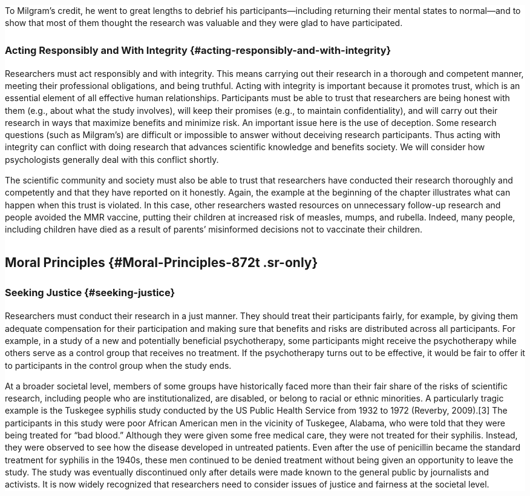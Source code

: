 To Milgram’s credit, he went to great lengths to debrief his participants—including returning their mental states to normal—and to show that most of them thought the research was valuable and they were glad to have participated.

</i-callout>

### Acting Responsibly and With Integrity {#acting-responsibly-and-with-integrity}

Researchers must act responsibly and with integrity. This means carrying out their research in a thorough and competent manner, meeting their professional obligations, and being truthful. Acting with integrity is important because it promotes trust, which is an essential element of all effective human relationships. Participants must be able to trust that researchers are being honest with them (e.g., about what the study involves), will keep their promises (e.g., to maintain confidentiality), and will carry out their research in ways that maximize benefits and minimize risk. An important issue here is the use of deception. Some research questions (such as Milgram’s) are difficult or impossible to answer without deceiving research participants. Thus acting with integrity can conflict with doing research that advances scientific knowledge and benefits society. We will consider how psychologists generally deal with this conflict shortly.

The scientific community and society must also be able to trust that researchers have conducted their research thoroughly and competently and that they have reported on it honestly. Again, the example at the beginning of the chapter illustrates what can happen when this trust is violated. In this case, other researchers wasted resources on unnecessary follow-up research and people avoided the MMR vaccine, putting their children at increased risk of measles, mumps, and rubella. Indeed, many people, including children have died as a result of parents’ misinformed decisions not to vaccinate their children.

## Moral Principles {#Moral-Principles-872t .sr-only} 

### Seeking Justice {#seeking-justice}

Researchers must conduct their research in a just manner. They should treat their participants fairly, for example, by giving them adequate compensation for their participation and making sure that benefits and risks are distributed across all participants. For example, in a study of a new and potentially beneficial psychotherapy, some participants might receive the psychotherapy while others serve as a control group that receives no treatment. If the psychotherapy turns out to be effective, it would be fair to offer it to participants in the control group when the study ends.

At a broader societal level, members of some groups have historically faced more than their fair share of the risks of scientific research, including people who are institutionalized, are disabled, or belong to racial or ethnic minorities. A particularly tragic example is the Tuskegee syphilis study conducted by the US Public Health Service from 1932 to 1972 (Reverby, 2009).\[3\] The participants in this study were poor African American men in the vicinity of Tuskegee, Alabama, who were told that they were being treated for “bad blood.” Although they were given some free medical care, they were not treated for their syphilis. Instead, they were observed to see how the disease developed in untreated patients. Even after the use of penicillin became the standard treatment for syphilis in the 1940s, these men continued to be denied treatment without being given an opportunity to leave the study. The study was eventually discontinued only after details were made known to the general public by journalists and activists. It is now widely recognized that researchers need to consider issues of justice and fairness at the societal level.

<i-callout>
